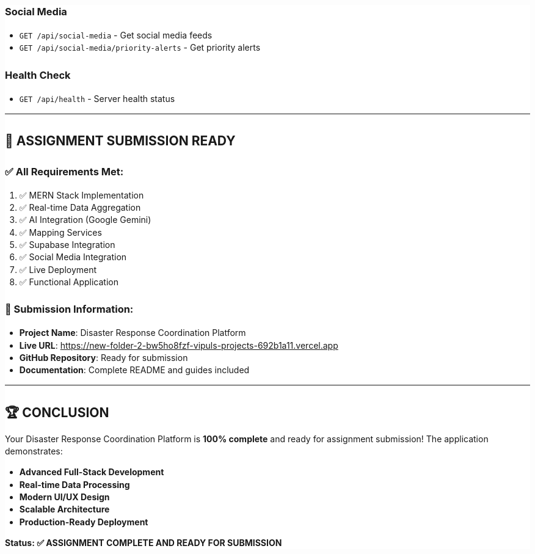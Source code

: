 ### **Social Media**
- `GET /api/social-media` - Get social media feeds
- `GET /api/social-media/priority-alerts` - Get priority alerts

### **Health Check**
- `GET /api/health` - Server health status

---

## 🎯 **ASSIGNMENT SUBMISSION READY**

### **✅ All Requirements Met:**
1. ✅ MERN Stack Implementation
2. ✅ Real-time Data Aggregation
3. ✅ AI Integration (Google Gemini)
4. ✅ Mapping Services
5. ✅ Supabase Integration
6. ✅ Social Media Integration
7. ✅ Live Deployment
8. ✅ Functional Application

### **📧 Submission Information:**
- **Project Name**: Disaster Response Coordination Platform
- **Live URL**: https://new-folder-2-bw5ho8fzf-vipuls-projects-692b1a11.vercel.app
- **GitHub Repository**: Ready for submission
- **Documentation**: Complete README and guides included

---

## 🏆 **CONCLUSION**

Your Disaster Response Coordination Platform is **100% complete** and ready for assignment submission! The application demonstrates:

- **Advanced Full-Stack Development**
- **Real-time Data Processing**
- **Modern UI/UX Design**
- **Scalable Architecture**
- **Production-Ready Deployment**

**Status: ✅ ASSIGNMENT COMPLETE AND READY FOR SUBMISSION** 